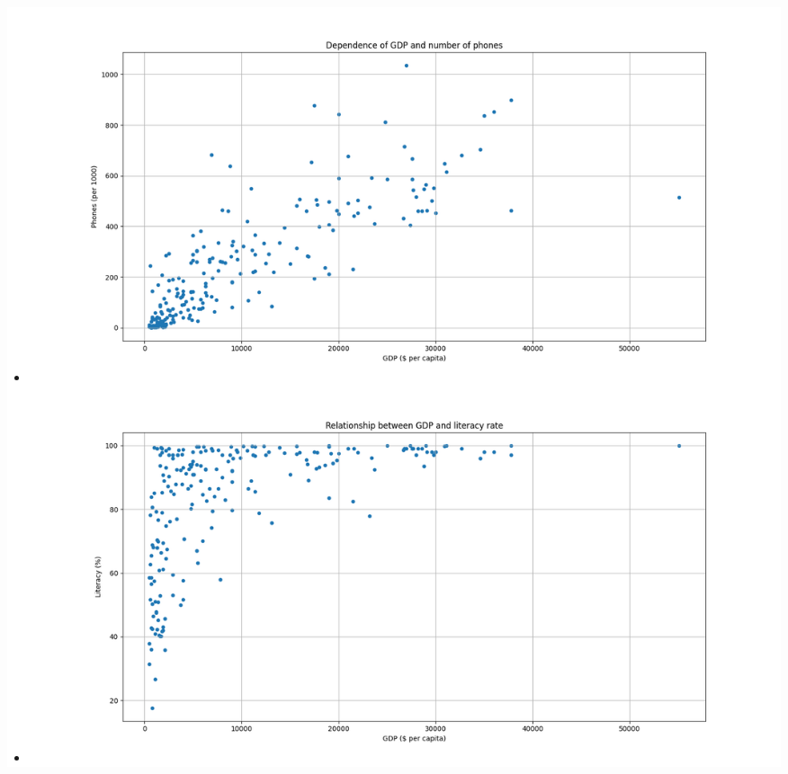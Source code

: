 - ![GDP vs. Phones per 1000 (Scatter Plot)](screenshots\Countries\screenshot2-3.png)
- ![GDP vs. Literacy (Scatter Plot)](screenshots/Countries/screenshot2-4.png)